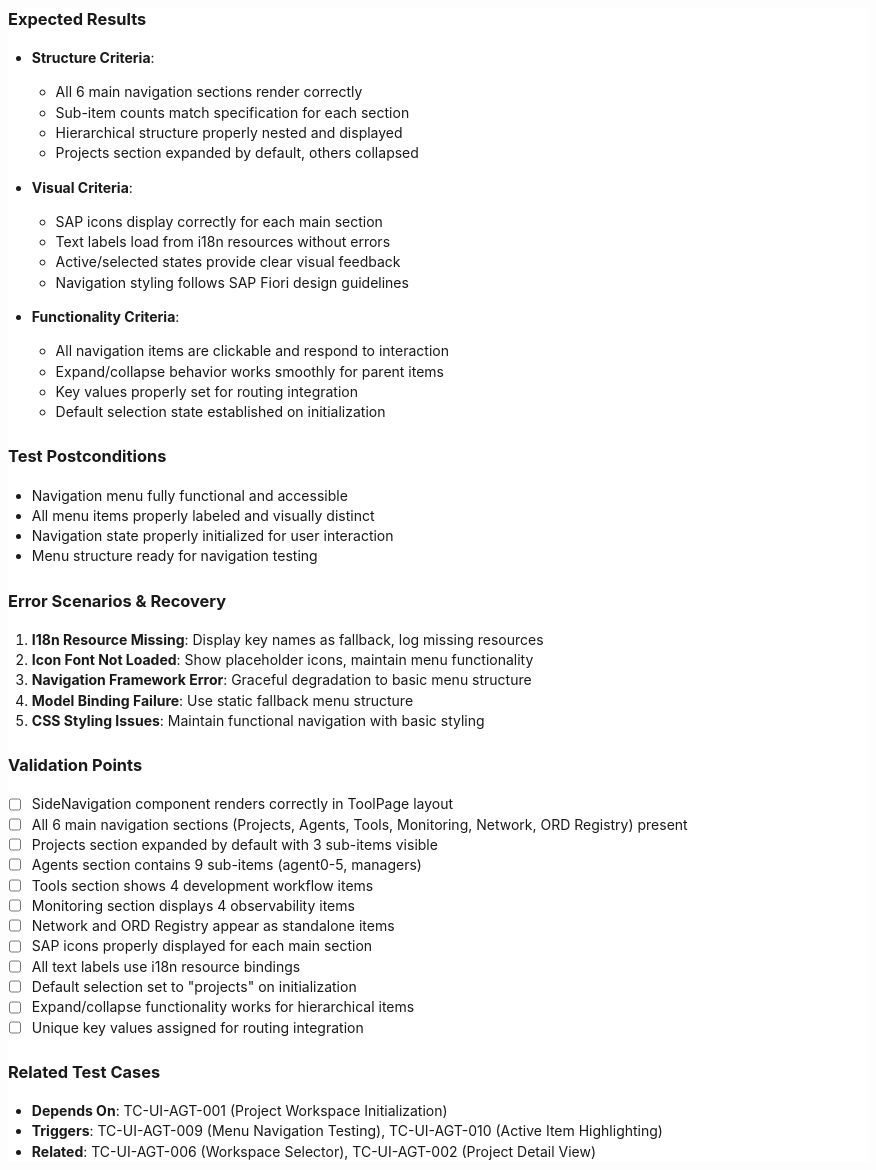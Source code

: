 ### Expected Results
- **Structure Criteria**:
  - All 6 main navigation sections render correctly
  - Sub-item counts match specification for each section
  - Hierarchical structure properly nested and displayed
  - Projects section expanded by default, others collapsed

- **Visual Criteria**:
  - SAP icons display correctly for each main section
  - Text labels load from i18n resources without errors
  - Active/selected states provide clear visual feedback
  - Navigation styling follows SAP Fiori design guidelines

- **Functionality Criteria**:
  - All navigation items are clickable and respond to interaction
  - Expand/collapse behavior works smoothly for parent items
  - Key values properly set for routing integration
  - Default selection state established on initialization

### Test Postconditions
- Navigation menu fully functional and accessible
- All menu items properly labeled and visually distinct
- Navigation state properly initialized for user interaction
- Menu structure ready for navigation testing

### Error Scenarios & Recovery
1. **I18n Resource Missing**: Display key names as fallback, log missing resources
2. **Icon Font Not Loaded**: Show placeholder icons, maintain menu functionality
3. **Navigation Framework Error**: Graceful degradation to basic menu structure
4. **Model Binding Failure**: Use static fallback menu structure
5. **CSS Styling Issues**: Maintain functional navigation with basic styling

### Validation Points
- [ ] SideNavigation component renders correctly in ToolPage layout
- [ ] All 6 main navigation sections (Projects, Agents, Tools, Monitoring, Network, ORD Registry) present
- [ ] Projects section expanded by default with 3 sub-items visible
- [ ] Agents section contains 9 sub-items (agent0-5, managers)
- [ ] Tools section shows 4 development workflow items
- [ ] Monitoring section displays 4 observability items
- [ ] Network and ORD Registry appear as standalone items
- [ ] SAP icons properly displayed for each main section
- [ ] All text labels use i18n resource bindings
- [ ] Default selection set to "projects" on initialization
- [ ] Expand/collapse functionality works for hierarchical items
- [ ] Unique key values assigned for routing integration

### Related Test Cases
- **Depends On**: TC-UI-AGT-001 (Project Workspace Initialization)
- **Triggers**: TC-UI-AGT-009 (Menu Navigation Testing), TC-UI-AGT-010 (Active Item Highlighting)
- **Related**: TC-UI-AGT-006 (Workspace Selector), TC-UI-AGT-002 (Project Detail View)

